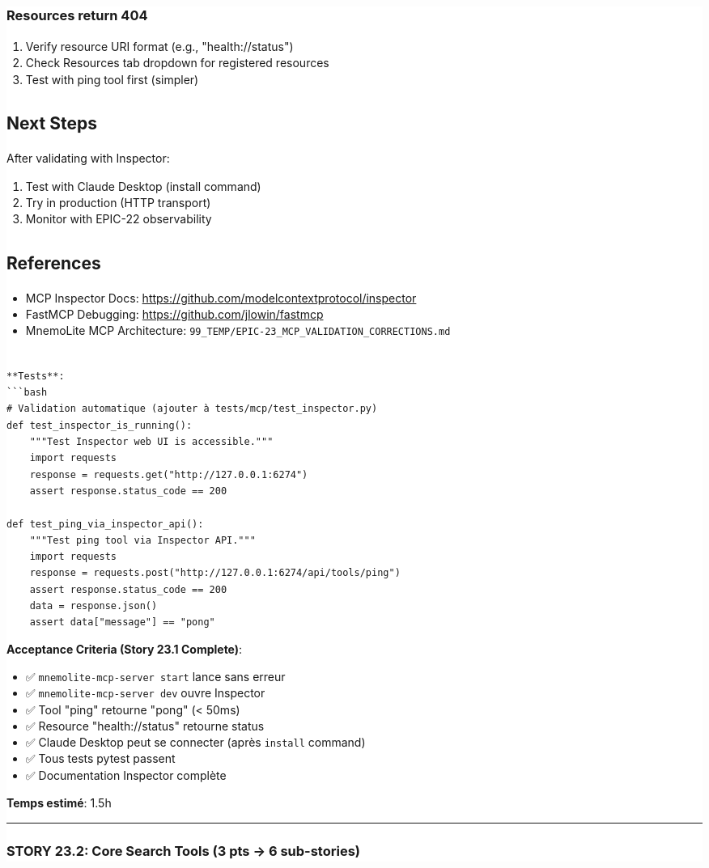 ### Resources return 404
1. Verify resource URI format (e.g., "health://status")
2. Check Resources tab dropdown for registered resources
3. Test with ping tool first (simpler)

## Next Steps

After validating with Inspector:
1. Test with Claude Desktop (install command)
2. Try in production (HTTP transport)
3. Monitor with EPIC-22 observability

## References

- MCP Inspector Docs: https://github.com/modelcontextprotocol/inspector
- FastMCP Debugging: https://github.com/jlowin/fastmcp
- MnemoLite MCP Architecture: `99_TEMP/EPIC-23_MCP_VALIDATION_CORRECTIONS.md`
```

**Tests**:
```bash
# Validation automatique (ajouter à tests/mcp/test_inspector.py)
def test_inspector_is_running():
    """Test Inspector web UI is accessible."""
    import requests
    response = requests.get("http://127.0.0.1:6274")
    assert response.status_code == 200

def test_ping_via_inspector_api():
    """Test ping tool via Inspector API."""
    import requests
    response = requests.post("http://127.0.0.1:6274/api/tools/ping")
    assert response.status_code == 200
    data = response.json()
    assert data["message"] == "pong"
```

**Acceptance Criteria (Story 23.1 Complete)**:
- ✅ `mnemolite-mcp-server start` lance sans erreur
- ✅ `mnemolite-mcp-server dev` ouvre Inspector
- ✅ Tool "ping" retourne "pong" (< 50ms)
- ✅ Resource "health://status" retourne status
- ✅ Claude Desktop peut se connecter (après `install` command)
- ✅ Tous tests pytest passent
- ✅ Documentation Inspector complète

**Temps estimé**: 1.5h

---

### STORY 23.2: Core Search Tools (3 pts → 6 sub-stories)
